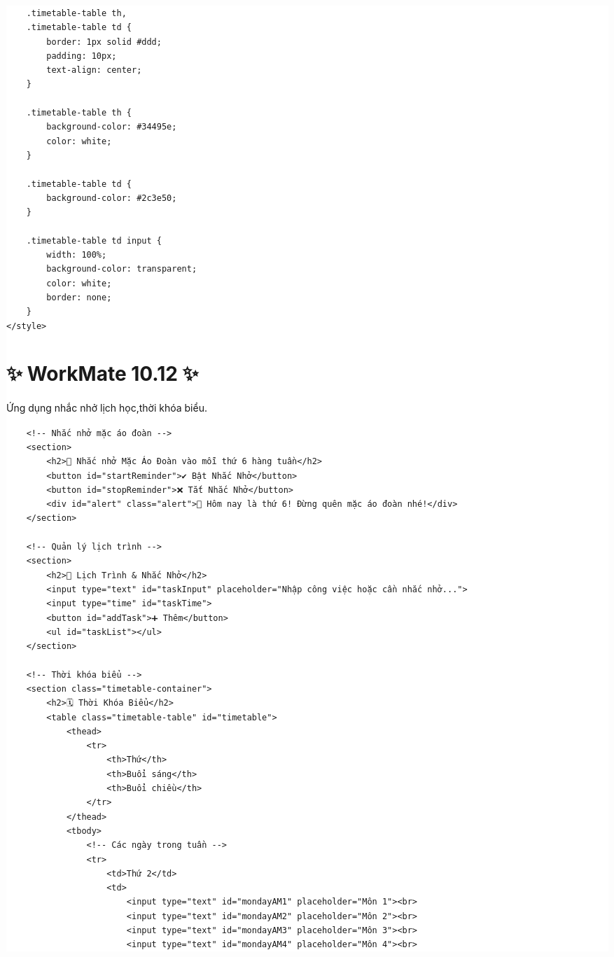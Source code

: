         .timetable-table th,
        .timetable-table td {
            border: 1px solid #ddd;
            padding: 10px;
            text-align: center;
        }

        .timetable-table th {
            background-color: #34495e;
            color: white;
        }

        .timetable-table td {
            background-color: #2c3e50;
        }

        .timetable-table td input {
            width: 100%;
            background-color: transparent;
            color: white;
            border: none;
        }
    </style>
</head>
<body>
    <div class="container">
        <h1>✨ WorkMate 10.12 ✨</h1>
        <p>Ứng dụng nhắc nhở lịch học,thời khóa biểu.</p>

        <!-- Nhắc nhở mặc áo đoàn -->
        <section>
            <h2>📢 Nhắc nhở Mặc Áo Đoàn vào mỗi thứ 6 hàng tuần</h2>
            <button id="startReminder">✔️ Bật Nhắc Nhở</button>
            <button id="stopReminder">❌ Tắt Nhắc Nhở</button>
            <div id="alert" class="alert">🔔 Hôm nay là thứ 6! Đừng quên mặc áo đoàn nhé!</div>
        </section>

        <!-- Quản lý lịch trình -->
        <section>
            <h2>📅 Lịch Trình & Nhắc Nhở</h2>
            <input type="text" id="taskInput" placeholder="Nhập công việc hoặc cần nhắc nhở...">
            <input type="time" id="taskTime">
            <button id="addTask">➕ Thêm</button>
            <ul id="taskList"></ul>
        </section>

        <!-- Thời khóa biểu -->
        <section class="timetable-container">
            <h2>🗓 Thời Khóa Biểu</h2>
            <table class="timetable-table" id="timetable">
                <thead>
                    <tr>
                        <th>Thứ</th>
                        <th>Buổi sáng</th>
                        <th>Buổi chiều</th>
                    </tr>
                </thead>
                <tbody>
                    <!-- Các ngày trong tuần -->
                    <tr>
                        <td>Thứ 2</td>
                        <td>
                            <input type="text" id="mondayAM1" placeholder="Môn 1"><br>
                            <input type="text" id="mondayAM2" placeholder="Môn 2"><br>
                            <input type="text" id="mondayAM3" placeholder="Môn 3"><br>
                            <input type="text" id="mondayAM4" placeholder="Môn 4"><br>